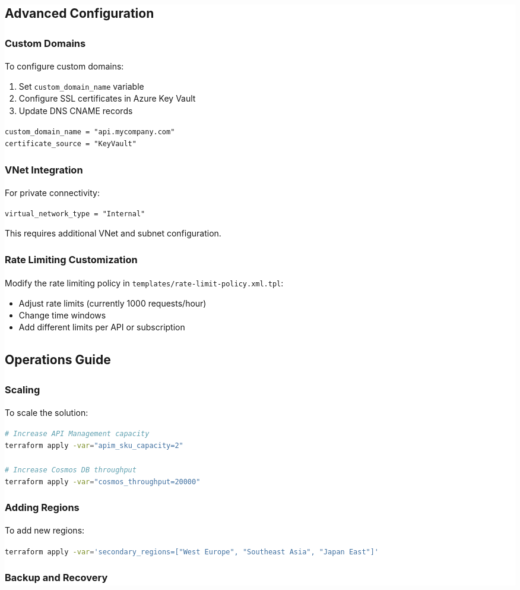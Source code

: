 ## Advanced Configuration

### Custom Domains

To configure custom domains:

1. Set `custom_domain_name` variable
2. Configure SSL certificates in Azure Key Vault
3. Update DNS CNAME records

```hcl
custom_domain_name = "api.mycompany.com"
certificate_source = "KeyVault"
```

### VNet Integration

For private connectivity:

```hcl
virtual_network_type = "Internal"
```

This requires additional VNet and subnet configuration.

### Rate Limiting Customization

Modify the rate limiting policy in `templates/rate-limit-policy.xml.tpl`:

- Adjust rate limits (currently 1000 requests/hour)
- Change time windows
- Add different limits per API or subscription

## Operations Guide

### Scaling

To scale the solution:

```bash
# Increase API Management capacity
terraform apply -var="apim_sku_capacity=2"

# Increase Cosmos DB throughput
terraform apply -var="cosmos_throughput=20000"
```

### Adding Regions

To add new regions:

```bash
terraform apply -var='secondary_regions=["West Europe", "Southeast Asia", "Japan East"]'
```

### Backup and Recovery
